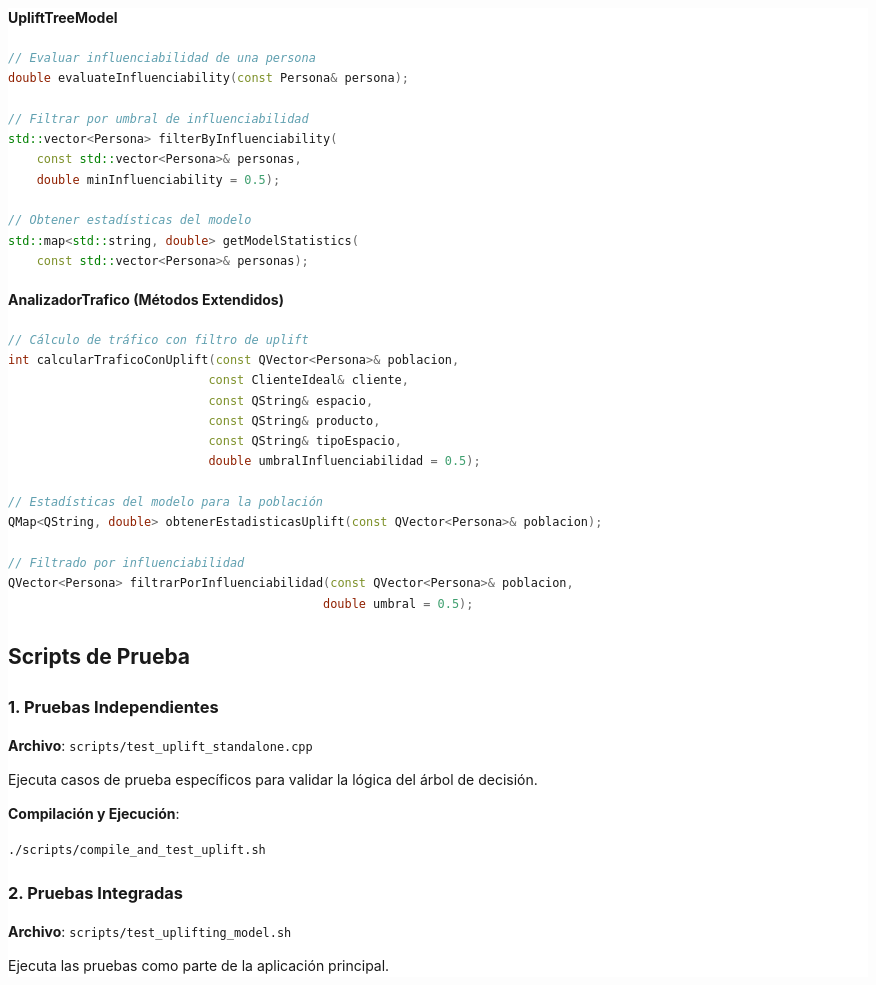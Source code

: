 #### UpliftTreeModel

```cpp
// Evaluar influenciabilidad de una persona
double evaluateInfluenciability(const Persona& persona);

// Filtrar por umbral de influenciabilidad
std::vector<Persona> filterByInfluenciability(
    const std::vector<Persona>& personas, 
    double minInfluenciability = 0.5);

// Obtener estadísticas del modelo
std::map<std::string, double> getModelStatistics(
    const std::vector<Persona>& personas);
```

#### AnalizadorTrafico (Métodos Extendidos)

```cpp
// Cálculo de tráfico con filtro de uplift
int calcularTraficoConUplift(const QVector<Persona>& poblacion, 
                            const ClienteIdeal& cliente, 
                            const QString& espacio, 
                            const QString& producto,
                            const QString& tipoEspacio,
                            double umbralInfluenciabilidad = 0.5);

// Estadísticas del modelo para la población
QMap<QString, double> obtenerEstadisticasUplift(const QVector<Persona>& poblacion);

// Filtrado por influenciabilidad
QVector<Persona> filtrarPorInfluenciabilidad(const QVector<Persona>& poblacion, 
                                            double umbral = 0.5);
```

## Scripts de Prueba

### 1. Pruebas Independientes

**Archivo**: `scripts/test_uplift_standalone.cpp`

Ejecuta casos de prueba específicos para validar la lógica del árbol de decisión.

**Compilación y Ejecución**:
```bash
./scripts/compile_and_test_uplift.sh
```

### 2. Pruebas Integradas

**Archivo**: `scripts/test_uplifting_model.sh`

Ejecuta las pruebas como parte de la aplicación principal.
